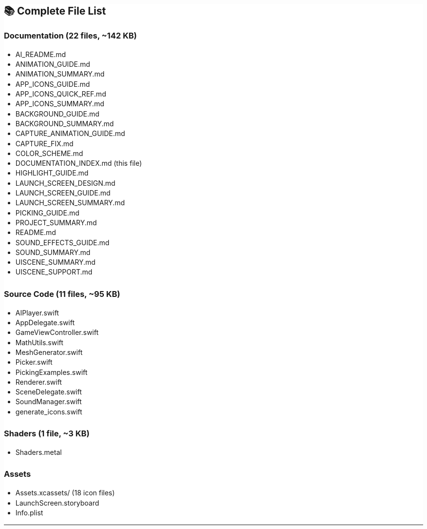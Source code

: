 
## 📚 Complete File List

### Documentation (22 files, ~142 KB)
- AI_README.md
- ANIMATION_GUIDE.md
- ANIMATION_SUMMARY.md
- APP_ICONS_GUIDE.md
- APP_ICONS_QUICK_REF.md
- APP_ICONS_SUMMARY.md
- BACKGROUND_GUIDE.md
- BACKGROUND_SUMMARY.md
- CAPTURE_ANIMATION_GUIDE.md
- CAPTURE_FIX.md
- COLOR_SCHEME.md
- DOCUMENTATION_INDEX.md (this file)
- HIGHLIGHT_GUIDE.md
- LAUNCH_SCREEN_DESIGN.md
- LAUNCH_SCREEN_GUIDE.md
- LAUNCH_SCREEN_SUMMARY.md
- PICKING_GUIDE.md
- PROJECT_SUMMARY.md
- README.md
- SOUND_EFFECTS_GUIDE.md
- SOUND_SUMMARY.md
- UISCENE_SUMMARY.md
- UISCENE_SUPPORT.md

### Source Code (11 files, ~95 KB)
- AIPlayer.swift
- AppDelegate.swift
- GameViewController.swift
- MathUtils.swift
- MeshGenerator.swift
- Picker.swift
- PickingExamples.swift
- Renderer.swift
- SceneDelegate.swift
- SoundManager.swift
- generate_icons.swift

### Shaders (1 file, ~3 KB)
- Shaders.metal

### Assets
- Assets.xcassets/ (18 icon files)
- LaunchScreen.storyboard
- Info.plist

---
